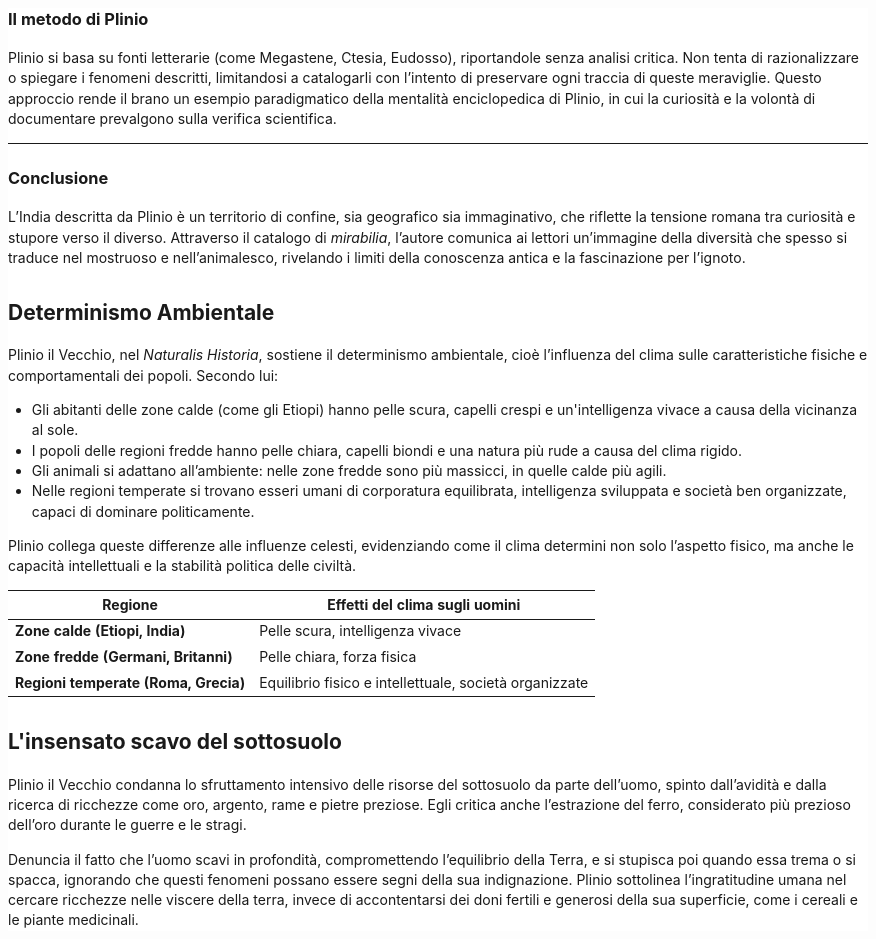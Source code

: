 
### **Il metodo di Plinio**

Plinio si basa su fonti letterarie (come Megastene, Ctesia, Eudosso), riportandole senza analisi critica. Non tenta di razionalizzare o spiegare i fenomeni descritti, limitandosi a catalogarli con l’intento di preservare ogni traccia di queste meraviglie. Questo approccio rende il brano un esempio paradigmatico della mentalità enciclopedica di Plinio, in cui la curiosità e la volontà di documentare prevalgono sulla verifica scientifica.

---

### **Conclusione**

L’India descritta da Plinio è un territorio di confine, sia geografico sia immaginativo, che riflette la tensione romana tra curiosità e stupore verso il diverso. Attraverso il catalogo di _mirabilia_, l’autore comunica ai lettori un’immagine della diversità che spesso si traduce nel mostruoso e nell’animalesco, rivelando i limiti della conoscenza antica e la fascinazione per l’ignoto.

 ## **Determinismo Ambientale**

Plinio il Vecchio, nel _Naturalis Historia_, sostiene il determinismo ambientale, cioè l’influenza del clima sulle caratteristiche fisiche e comportamentali dei popoli. Secondo lui:

- Gli abitanti delle zone calde (come gli Etiopi) hanno pelle scura, capelli crespi e un'intelligenza vivace a causa della vicinanza al sole.
- I popoli delle regioni fredde hanno pelle chiara, capelli biondi e una natura più rude a causa del clima rigido.
- Gli animali si adattano all’ambiente: nelle zone fredde sono più massicci, in quelle calde più agili.
- Nelle regioni temperate si trovano esseri umani di corporatura equilibrata, intelligenza sviluppata e società ben organizzate, capaci di dominare politicamente.

Plinio collega queste differenze alle influenze celesti, evidenziando come il clima determini non solo l’aspetto fisico, ma anche le capacità intellettuali e la stabilità politica delle civiltà.

| **Regione**                          | **Effetti del clima sugli uomini**                     |
| ------------------------------------ | ------------------------------------------------------ |
| **Zone calde (Etiopi, India)**       | Pelle scura, intelligenza vivace                       |
| **Zone fredde (Germani, Britanni)**  | Pelle chiara, forza fisica                             |
| **Regioni temperate (Roma, Grecia)** | Equilibrio fisico e intellettuale, società organizzate |
## **L'insensato scavo del sottosuolo**

Plinio il Vecchio condanna lo sfruttamento intensivo delle risorse del sottosuolo da parte dell’uomo, spinto dall’avidità e dalla ricerca di ricchezze come oro, argento, rame e pietre preziose. Egli critica anche l’estrazione del ferro, considerato più prezioso dell’oro durante le guerre e le stragi.

Denuncia il fatto che l’uomo scavi in profondità, compromettendo l’equilibrio della Terra, e si stupisca poi quando essa trema o si spacca, ignorando che questi fenomeni possano essere segni della sua indignazione. Plinio sottolinea l’ingratitudine umana nel cercare ricchezze nelle viscere della terra, invece di accontentarsi dei doni fertili e generosi della sua superficie, come i cereali e le piante medicinali.
